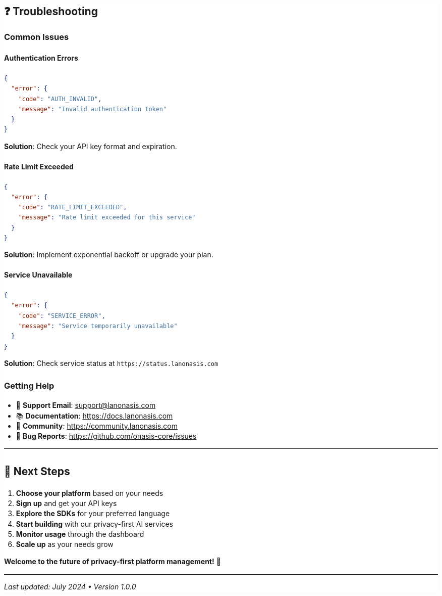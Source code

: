 
## ❓ **Troubleshooting**

### **Common Issues**

#### **Authentication Errors**
```json
{
  "error": {
    "code": "AUTH_INVALID",
    "message": "Invalid authentication token"
  }
}
```
**Solution**: Check your API key format and expiration.

#### **Rate Limit Exceeded**
```json
{
  "error": {
    "code": "RATE_LIMIT_EXCEEDED", 
    "message": "Rate limit exceeded for this service"
  }
}
```
**Solution**: Implement exponential backoff or upgrade your plan.

#### **Service Unavailable**
```json
{
  "error": {
    "code": "SERVICE_ERROR",
    "message": "Service temporarily unavailable"
  }
}
```
**Solution**: Check service status at `https://status.lanonasis.com`

### **Getting Help**
- 📧 **Support Email**: support@lanonasis.com
- 📚 **Documentation**: https://docs.lanonasis.com
- 💬 **Community**: https://community.lanonasis.com
- 🐛 **Bug Reports**: https://github.com/onasis-core/issues

---

## 🎯 **Next Steps**

1. **Choose your platform** based on your needs
2. **Sign up** and get your API keys
3. **Explore the SDKs** for your preferred language
4. **Start building** with our privacy-first AI services
5. **Monitor usage** through the dashboard
6. **Scale up** as your needs grow

**Welcome to the future of privacy-first platform management!** 🚀

---

*Last updated: July 2024 • Version 1.0.0*